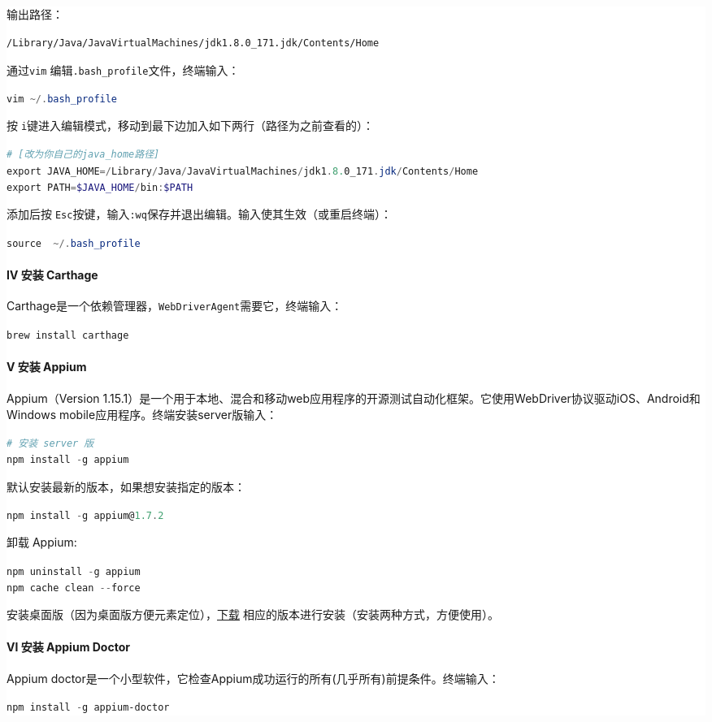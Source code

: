 输出路径：

`/Library/Java/JavaVirtualMachines/jdk1.8.0_171.jdk/Contents/Home`

通过`vim` 编辑`.bash_profile`文件，终端输入：

```powershell
vim ~/.bash_profile
```

按 `i`键进入编辑模式，移动到最下边加入如下两行（路径为之前查看的）：

```powershell
# [改为你自己的java_home路径]
export JAVA_HOME=/Library/Java/JavaVirtualMachines/jdk1.8.0_171.jdk/Contents/Home
export PATH=$JAVA_HOME/bin:$PATH
```
添加后按 `Esc`按键，输入`:wq`保存并退出编辑。输入使其生效（或重启终端）：

```powershell
source  ~/.bash_profile
```


#### Ⅳ 安装 Carthage
Carthage是一个依赖管理器，`WebDriverAgent`需要它，终端输入：

```powershell
brew install carthage
```

#### Ⅴ 安装 Appium 
Appium（Version 1.15.1）是一个用于本地、混合和移动web应用程序的开源测试自动化框架。它使用WebDriver协议驱动iOS、Android和Windows mobile应用程序。终端安装server版输入：

```powershell
# 安装 server 版
npm install -g appium
```

默认安装最新的版本，如果想安装指定的版本：

```powershell
npm install -g appium@1.7.2
```
卸载 Appium: 

```powershell
npm uninstall -g appium
npm cache clean --force
```

安装桌面版（因为桌面版方便元素定位），[下载](https://github.com/appium/appium-desktop/releases/tag/v1.15.1) 相应的版本进行安装（安装两种方式，方便使用）。

#### Ⅵ 安装 Appium Doctor
Appium doctor是一个小型软件，它检查Appium成功运行的所有(几乎所有)前提条件。终端输入：

```powershell
npm install -g appium-doctor
```

